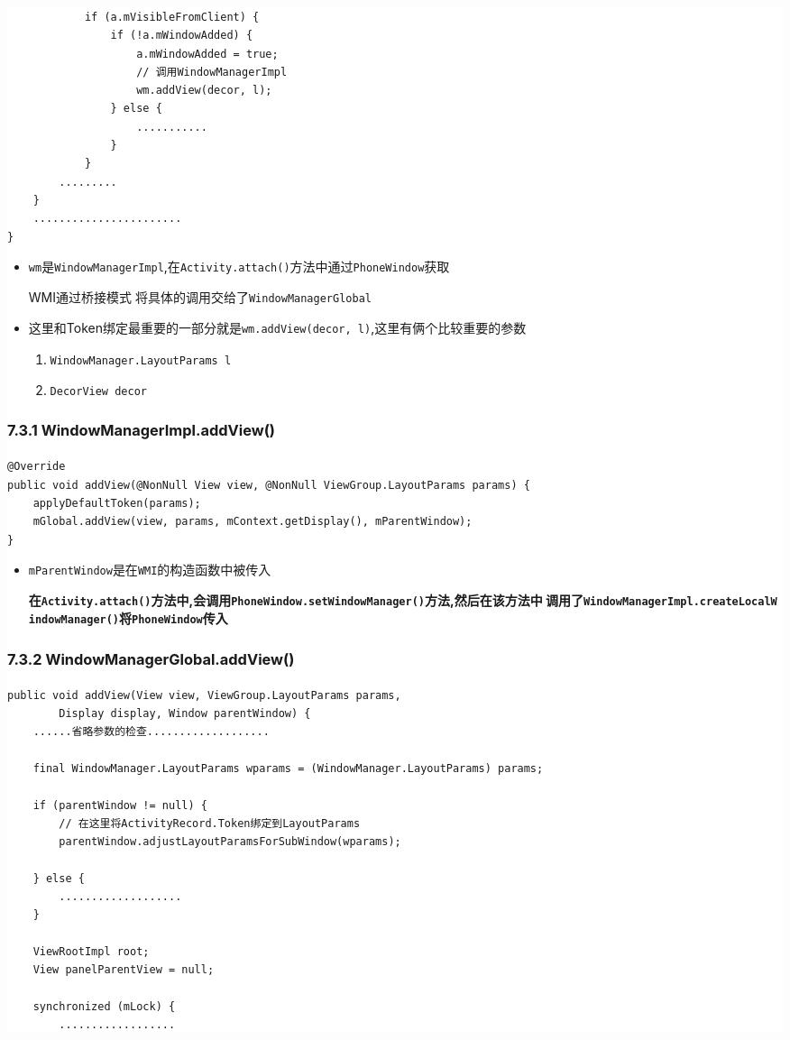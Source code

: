                 if (a.mVisibleFromClient) {
                    if (!a.mWindowAdded) {
                        a.mWindowAdded = true;
						// 调用WindowManagerImpl
                        wm.addView(decor, l);
                    } else {
						...........
                    }
                }
			.........
        } 
		.......................
    }

- `wm`是`WindowManagerImpl`,在`Activity.attach()`方法中通过`PhoneWindow`获取

	WMI通过桥接模式 将具体的调用交给了`WindowManagerGlobal`

- 这里和Token绑定最重要的一部分就是`wm.addView(decor, l)`,这里有俩个比较重要的参数

	1. `WindowManager.LayoutParams l`

	2. `DecorView decor`

### 7.3.1 WindowManagerImpl.addView()

    @Override
    public void addView(@NonNull View view, @NonNull ViewGroup.LayoutParams params) {
        applyDefaultToken(params);
        mGlobal.addView(view, params, mContext.getDisplay(), mParentWindow);
    }

- `mParentWindow`是在`WMI`的构造函数中被传入

	**在`Activity.attach()`方法中,会调用`PhoneWindow.setWindowManager()`方法,然后在该方法中 调用了`WindowManagerImpl.createLocalWindowManager()`将`PhoneWindow`传入**

### 7.3.2 WindowManagerGlobal.addView()

    public void addView(View view, ViewGroup.LayoutParams params,
            Display display, Window parentWindow) {
		......省略参数的检查...................

        final WindowManager.LayoutParams wparams = (WindowManager.LayoutParams) params;
		
        if (parentWindow != null) {
			// 在这里将ActivityRecord.Token绑定到LayoutParams
            parentWindow.adjustLayoutParamsForSubWindow(wparams);

        } else {
			...................
        }

        ViewRootImpl root;
        View panelParentView = null;

        synchronized (mLock) {
        	..................
